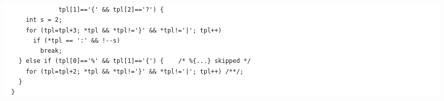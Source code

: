                    tpl[1]=='{' && tpl[2]=='?') {
          int s = 2;
          for (tpl=tpl+3; *tpl && *tpl!='}' && *tpl!='|'; tpl++)
            if (*tpl == ':' && !--s)
              break;
        } else if (tpl[0]=='%' && tpl[1]=='{') {    /* %{...} skipped */
          for (tpl=tpl+2; *tpl && *tpl!='}' && *tpl!='|'; tpl++) /**/;
        }
      }
